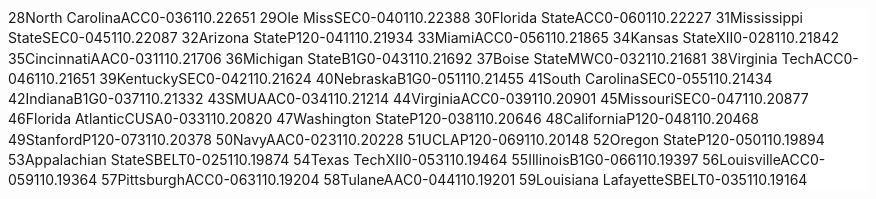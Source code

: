 <tr><td>28</td><td>North Carolina</td><td>ACC</td><td>0-0</td><td>36</td><td>1</td><td>1</td><td>0.22651</td></tr>
<tr><td>29</td><td>Ole Miss</td><td>SEC</td><td>0-0</td><td>40</td><td>1</td><td>1</td><td>0.22388</td></tr>
<tr><td>30</td><td>Florida State</td><td>ACC</td><td>0-0</td><td>60</td><td>1</td><td>1</td><td>0.22227</td></tr>
<tr><td>31</td><td>Mississippi State</td><td>SEC</td><td>0-0</td><td>45</td><td>1</td><td>1</td><td>0.22087</td></tr>
<tr><td>32</td><td>Arizona State</td><td>P12</td><td>0-0</td><td>41</td><td>1</td><td>1</td><td>0.21934</td></tr>
<tr><td>33</td><td>Miami</td><td>ACC</td><td>0-0</td><td>56</td><td>1</td><td>1</td><td>0.21865</td></tr>
<tr><td>34</td><td>Kansas State</td><td>XII</td><td>0-0</td><td>28</td><td>1</td><td>1</td><td>0.21842</td></tr>
<tr><td>35</td><td>Cincinnati</td><td>AAC</td><td>0-0</td><td>31</td><td>1</td><td>1</td><td>0.21706</td></tr>
<tr><td>36</td><td>Michigan State</td><td>B1G</td><td>0-0</td><td>43</td><td>1</td><td>1</td><td>0.21692</td></tr>
<tr><td>37</td><td>Boise State</td><td>MWC</td><td>0-0</td><td>32</td><td>1</td><td>1</td><td>0.21681</td></tr>
<tr><td>38</td><td>Virginia Tech</td><td>ACC</td><td>0-0</td><td>46</td><td>1</td><td>1</td><td>0.21651</td></tr>
<tr><td>39</td><td>Kentucky</td><td>SEC</td><td>0-0</td><td>42</td><td>1</td><td>1</td><td>0.21624</td></tr>
<tr><td>40</td><td>Nebraska</td><td>B1G</td><td>0-0</td><td>51</td><td>1</td><td>1</td><td>0.21455</td></tr>
<tr><td>41</td><td>South Carolina</td><td>SEC</td><td>0-0</td><td>55</td><td>1</td><td>1</td><td>0.21434</td></tr>
<tr><td>42</td><td>Indiana</td><td>B1G</td><td>0-0</td><td>37</td><td>1</td><td>1</td><td>0.21332</td></tr>
<tr><td>43</td><td>SMU</td><td>AAC</td><td>0-0</td><td>34</td><td>1</td><td>1</td><td>0.21214</td></tr>
<tr><td>44</td><td>Virginia</td><td>ACC</td><td>0-0</td><td>39</td><td>1</td><td>1</td><td>0.20901</td></tr>
<tr><td>45</td><td>Missouri</td><td>SEC</td><td>0-0</td><td>47</td><td>1</td><td>1</td><td>0.20877</td></tr>
<tr><td>46</td><td>Florida Atlantic</td><td>CUSA</td><td>0-0</td><td>33</td><td>1</td><td>1</td><td>0.20820</td></tr>
<tr><td>47</td><td>Washington State</td><td>P12</td><td>0-0</td><td>38</td><td>1</td><td>1</td><td>0.20646</td></tr>
<tr><td>48</td><td>California</td><td>P12</td><td>0-0</td><td>48</td><td>1</td><td>1</td><td>0.20468</td></tr>
<tr><td>49</td><td>Stanford</td><td>P12</td><td>0-0</td><td>73</td><td>1</td><td>1</td><td>0.20378</td></tr>
<tr><td>50</td><td>Navy</td><td>AAC</td><td>0-0</td><td>23</td><td>1</td><td>1</td><td>0.20228</td></tr>
<tr><td>51</td><td>UCLA</td><td>P12</td><td>0-0</td><td>69</td><td>1</td><td>1</td><td>0.20148</td></tr>
<tr><td>52</td><td>Oregon State</td><td>P12</td><td>0-0</td><td>50</td><td>1</td><td>1</td><td>0.19894</td></tr>
<tr><td>53</td><td>Appalachian State</td><td>SBELT</td><td>0-0</td><td>25</td><td>1</td><td>1</td><td>0.19874</td></tr>
<tr><td>54</td><td>Texas Tech</td><td>XII</td><td>0-0</td><td>53</td><td>1</td><td>1</td><td>0.19464</td></tr>
<tr><td>55</td><td>Illinois</td><td>B1G</td><td>0-0</td><td>66</td><td>1</td><td>1</td><td>0.19397</td></tr>
<tr><td>56</td><td>Louisville</td><td>ACC</td><td>0-0</td><td>59</td><td>1</td><td>1</td><td>0.19364</td></tr>
<tr><td>57</td><td>Pittsburgh</td><td>ACC</td><td>0-0</td><td>63</td><td>1</td><td>1</td><td>0.19204</td></tr>
<tr><td>58</td><td>Tulane</td><td>AAC</td><td>0-0</td><td>44</td><td>1</td><td>1</td><td>0.19201</td></tr>
<tr><td>59</td><td>Louisiana Lafayette</td><td>SBELT</td><td>0-0</td><td>35</td><td>1</td><td>1</td><td>0.19164</td></tr>